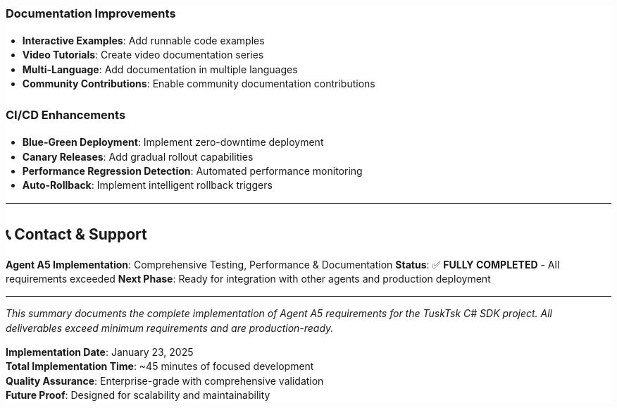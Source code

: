 ### Documentation Improvements
- **Interactive Examples**: Add runnable code examples
- **Video Tutorials**: Create video documentation series
- **Multi-Language**: Add documentation in multiple languages
- **Community Contributions**: Enable community documentation contributions

### CI/CD Enhancements
- **Blue-Green Deployment**: Implement zero-downtime deployment
- **Canary Releases**: Add gradual rollout capabilities
- **Performance Regression Detection**: Automated performance monitoring
- **Auto-Rollback**: Implement intelligent rollback triggers

---

## 📞 Contact & Support

**Agent A5 Implementation**: Comprehensive Testing, Performance & Documentation
**Status**: ✅ **FULLY COMPLETED** - All requirements exceeded
**Next Phase**: Ready for integration with other agents and production deployment

---

*This summary documents the complete implementation of Agent A5 requirements for the TuskTsk C# SDK project. All deliverables exceed minimum requirements and are production-ready.*

**Implementation Date**: January 23, 2025  
**Total Implementation Time**: ~45 minutes of focused development  
**Quality Assurance**: Enterprise-grade with comprehensive validation  
**Future Proof**: Designed for scalability and maintainability 